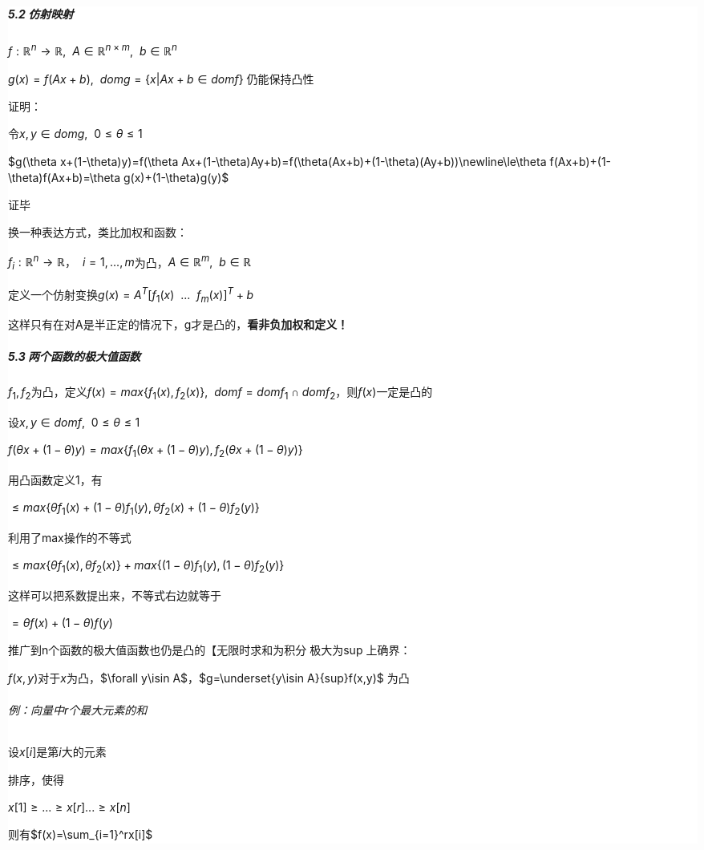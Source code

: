 ##### 5.2 仿射映射

$f:\mathbb{R}^n\rightarrow\mathbb{R},~~A\in \mathbb{R}^{n\times m},~~b\in\mathbb{R}^n$

$g(x)=f(Ax+b),~~domg=\{x|Ax+b\in domf\}$ 仍能保持凸性

证明：

令$x,y\in domg,~~0\le\theta\le1$

$g(\theta x+(1-\theta)y)=f(\theta Ax+(1-\theta)Ay+b)=f(\theta(Ax+b)+(1-\theta)(Ay+b))\newline\le\theta f(Ax+b)+(1-\theta)f(Ax+b)=\theta g(x)+(1-\theta)g(y)$

证毕



换一种表达方式，类比加权和函数：

$f_i:\mathbb{R}^n\rightarrow\mathbb{R}，~~i=1,...,m$为凸，$A\in\mathbb{R}^{m},~~b\in\mathbb{R}$

定义一个仿射变换$g(x)=A^T[f_1(x)~~...~~f_m(x)]^T+b$

这样只有在对A是半正定的情况下，g才是凸的，**看非负加权和定义！**



##### 5.3 两个函数的极大值函数

$f_1,f_2$为凸，定义$f(x)=max\{f_1(x),f_2(x)\},~~domf=domf_1 \cap domf_2$，则$f(x)$一定是凸的

设$x,y\in domf,~~0\le\theta\le1$

$f(\theta x+(1-\theta)y)=max\{f_1(\theta x+(1-\theta)y),f_2(\theta x+(1-\theta)y)\}$

用凸函数定义1，有

$\le max\{\theta f_1(x)+(1-\theta)f_1(y),\theta f_2(x)+(1-\theta)f_2(y)\}$

利用了max操作的不等式

$\le max\{\theta f_1(x),\theta f_2(x)\}+max\{(1-\theta)f_1(y),(1-\theta)f_2(y)\}$

这样可以把系数提出来，不等式右边就等于

$=\theta f(x)+(1-\theta)f(y)$



推广到n个函数的极大值函数也仍是凸的【无限时求和为积分 极大为sup 上确界：

$f(x,y)$对于$x$为凸，$\forall y\isin A$，$g=\underset{y\isin A}{sup}f(x,y)$ 为凸





###### 例：向量中r个最大元素的和

设$x[i]$是第$i$大的元素

排序，使得

$x[1]\ge...\ge x[r]...\ge x[n]$

则有$f(x)=\sum_{i=1}^rx[i]$
